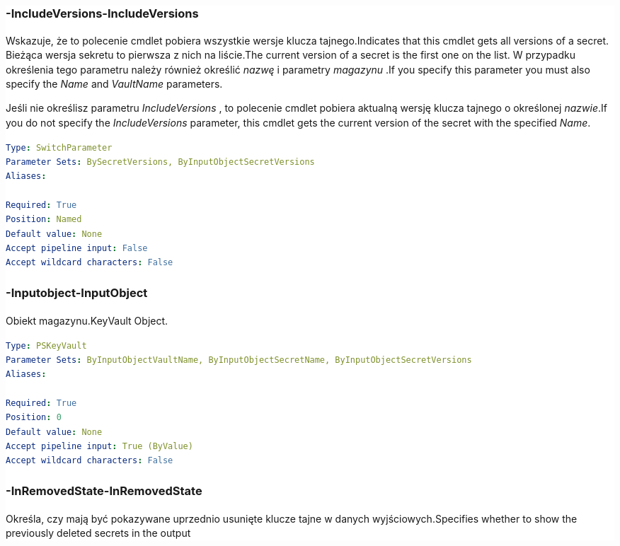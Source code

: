 ### <span data-ttu-id="d2e1b-133">-IncludeVersions</span><span class="sxs-lookup"><span data-stu-id="d2e1b-133">-IncludeVersions</span></span>
<span data-ttu-id="d2e1b-134">Wskazuje, że to polecenie cmdlet pobiera wszystkie wersje klucza tajnego.</span><span class="sxs-lookup"><span data-stu-id="d2e1b-134">Indicates that this cmdlet gets all versions of a secret.</span></span>
<span data-ttu-id="d2e1b-135">Bieżąca wersja sekretu to pierwsza z nich na liście.</span><span class="sxs-lookup"><span data-stu-id="d2e1b-135">The current version of a secret is the first one on the list.</span></span>
<span data-ttu-id="d2e1b-136">W przypadku określenia tego parametru należy również określić *nazwę* i parametry *magazynu* .</span><span class="sxs-lookup"><span data-stu-id="d2e1b-136">If you specify this parameter you must also specify the *Name* and *VaultName* parameters.</span></span>

<span data-ttu-id="d2e1b-137">Jeśli nie określisz parametru *IncludeVersions* , to polecenie cmdlet pobiera aktualną wersję klucza tajnego o określonej *nazwie*.</span><span class="sxs-lookup"><span data-stu-id="d2e1b-137">If you do not specify the *IncludeVersions* parameter, this cmdlet gets the current version of the secret with the specified *Name*.</span></span>

```yaml
Type: SwitchParameter
Parameter Sets: BySecretVersions, ByInputObjectSecretVersions
Aliases:

Required: True
Position: Named
Default value: None
Accept pipeline input: False
Accept wildcard characters: False
```

### <span data-ttu-id="d2e1b-138">-Inputobject</span><span class="sxs-lookup"><span data-stu-id="d2e1b-138">-InputObject</span></span>
<span data-ttu-id="d2e1b-139">Obiekt magazynu.</span><span class="sxs-lookup"><span data-stu-id="d2e1b-139">KeyVault Object.</span></span>

```yaml
Type: PSKeyVault
Parameter Sets: ByInputObjectVaultName, ByInputObjectSecretName, ByInputObjectSecretVersions
Aliases:

Required: True
Position: 0
Default value: None
Accept pipeline input: True (ByValue)
Accept wildcard characters: False
```

### <span data-ttu-id="d2e1b-140">-InRemovedState</span><span class="sxs-lookup"><span data-stu-id="d2e1b-140">-InRemovedState</span></span>
<span data-ttu-id="d2e1b-141">Określa, czy mają być pokazywane uprzednio usunięte klucze tajne w danych wyjściowych.</span><span class="sxs-lookup"><span data-stu-id="d2e1b-141">Specifies whether to show the previously deleted secrets in the output</span></span>
